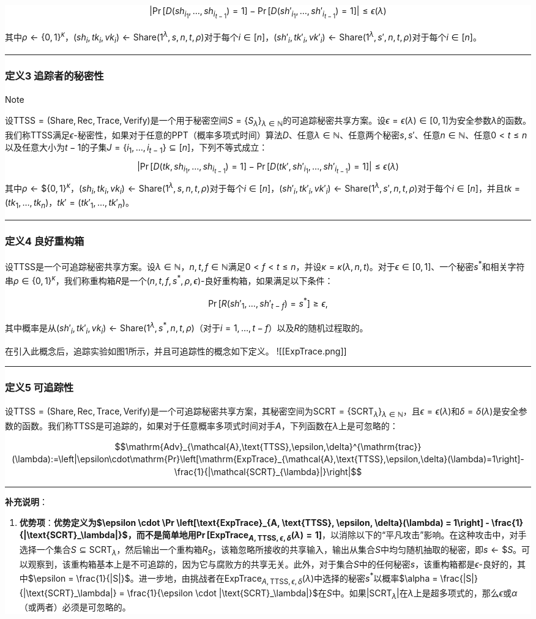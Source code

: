 $$\left| \Pr \left[ D(sh_{i_1}, \ldots, sh_{i_{t-1}}) = 1 \right] - \Pr \left[ D(sh'_{i_1}, \ldots, sh'_{i_{t-1}}) = 1 \right] \right| \leq \epsilon(\lambda)$$

其中$\rho \leftarrow \{{0, 1}\}^\kappa$，$(sh_i, tk_i, vk_i) \leftarrow \text{Share}(1^\lambda, s, n, t, \rho)$对于每个$i \in [n]$，$(sh'_i, tk'_i, vk'_i) \leftarrow \text{Share}(1^\lambda, s', n, t, \rho)$对于每个$i \in [n]$。

---
### 定义3 追踪者的秘密性

> [!NOTE]
> 设$\text{TTSS} = (\text{Share}, \text{Rec}, \text{Trace}, \text{Verify})$是一个用于秘密空间$S = \{S_\lambda\}_{\lambda \in \mathbb{N}}$的可追踪秘密共享方案。设$\epsilon = \epsilon(\lambda) \in [0, 1]$为安全参数$\lambda$的函数。我们称$\text{TTSS}$满足$\epsilon$-秘密性，如果对于任意的PPT（概率多项式时间）算法$D$、任意$\lambda \in \mathbb{N}$、任意两个秘密$s, s'$、任意$n \in \mathbb{N}$、任意$0 < t \leq n$以及任意大小为$t - 1$的子集$J = \{i_1, \ldots, i_{t-1}\} \subseteq [n]$，下列不等式成立：
> $$\left| \Pr \left[ D(tk, sh_{i_1}, \ldots, sh_{i_{t-1}}) = 1 \right] - \Pr \left[ D(tk', sh'_{i_1}, \ldots, sh'_{i_{t-1}}) = 1 \right] \right| \leq \epsilon(\lambda)$$
> 其中$\rho \leftarrow \$\{0, 1\}^\kappa$，$(sh_i, tk_i, vk_i) \leftarrow \text{Share}(1^\lambda, s, n, t, \rho)$对于每个$i \in [n]$，$(sh'_i, tk'_i, vk'_i) \leftarrow \text{Share}(1^\lambda, s', n, t, \rho)$对于每个$i \in [n]$，并且$tk = (tk_1, \ldots, tk_n)$，$tk' = (tk'_1, \ldots, tk'_n)$。

---
### 定义4 良好重构箱
设$\text{TTSS}$是一个可追踪秘密共享方案。设$\lambda \in \mathbb{N}$，$n, t, f \in \mathbb{N}$满足$0 < f < t \leq n$，并设$\kappa = \kappa(\lambda, n, t)$。对于$\epsilon \in [0, 1]$、一个秘密$s^*$和相关字符串$\rho \in \{0, 1\}^\kappa$，我们称重构箱$R$是一个$(n, t, f, s^*, \rho, \epsilon)$-良好重构箱，如果满足以下条件：

$$
\Pr \left[ R(sh'_1, \ldots, sh'_{t - f}) = s^* \right] \geq \epsilon,
$$

其中概率是从$(sh'_i, tk'_i, vk_i) \leftarrow \text{Share}(1^\lambda, s^*, n, t, \rho)$（对于$i = 1, \ldots, t - f$）以及$R$的随机过程取的。

在引入此概念后，追踪实验如图1所示，并且可追踪性的概念如下定义。
![[ExpTrace.png]]

---
### 定义5 可追踪性
设$\text{TTSS} = (\text{Share}, \text{Rec}, \text{Trace}, \text{Verify})$是一个可追踪秘密共享方案，其秘密空间为$\text{SCRT} = \{\text{SCRT}_\lambda\}_{\lambda \in \mathbb{N}}$，且$\epsilon = \epsilon(\lambda)$和$\delta = \delta(\lambda)$是安全参数的函数。我们称$\text{TTSS}$是可追踪的，如果对于任意概率多项式时间对手$A$，下列函数在$\lambda$上是可忽略的：

$$\mathrm{Adv}_{\mathcal{A},\text{TTSS},\epsilon,\delta}^{\mathrm{trac}}(\lambda):=\left|\epsilon\cdot\mathrm{Pr}\left[\mathrm{ExpTrace}_{\mathcal{A},\text{TTSS},\epsilon,\delta}(\lambda)=1\right]-\frac{1}{|\mathcal{SCRT}_{\lambda}|}\right|$$

---
**补充说明**：

1. **优势项**：**优势定义为$\epsilon \cdot \Pr \left[\text{ExpTrace}_{A, \text{TTSS}, \epsilon, \delta}(\lambda) = 1\right] - \frac{1}{|\text{SCRT}_\lambda|}$，而不是简单地用$\Pr \left[\text{ExpTrace}_{A, \text{TTSS}, \epsilon, \delta}(\lambda) = 1\right]$**，以消除以下的“平凡攻击”影响。在这种攻击中，对手选择一个集合$S \subseteq \text{SCRT}_\lambda$，然后输出一个重构箱$R_S$，该箱忽略所接收的共享输入，输出从集合$S$中均匀随机抽取的秘密，即$s \leftarrow \$S$。可以观察到，该重构箱基本上是不可追踪的，因为它与腐败方的共享无关。此外，对于集合$S$中的任何秘密$s$，该重构箱都是$\epsilon$-良好的，其中$\epsilon = \frac{1}{|S|}$。进一步地，由挑战者在$\text{ExpTrace}_{A, \text{TTSS}, \epsilon, \delta}(\lambda)$中选择的秘密$s^*$以概率$\alpha = \frac{|S|}{|\text{SCRT}_\lambda|} = \frac{1}{\epsilon \cdot |\text{SCRT}_\lambda|}$在$S$中。如果$|\text{SCRT}_\lambda|$在$\lambda$上是超多项式的，那么$\epsilon$或$\alpha$（或两者）必须是可忽略的。
